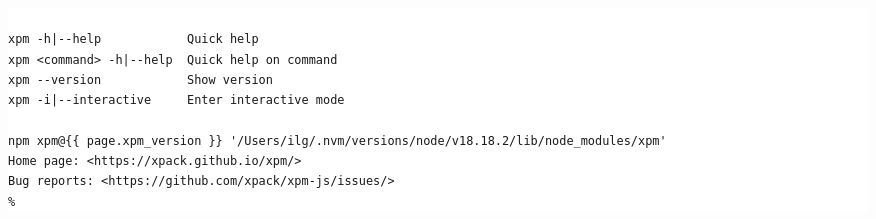```console

xpm -h|--help            Quick help
xpm <command> -h|--help  Quick help on command
xpm --version            Show version
xpm -i|--interactive     Enter interactive mode

npm xpm@{{ page.xpm_version }} '/Users/ilg/.nvm/versions/node/v18.18.2/lib/node_modules/xpm'
Home page: <https://xpack.github.io/xpm/>
Bug reports: <https://github.com/xpack/xpm-js/issues/>
%
```
